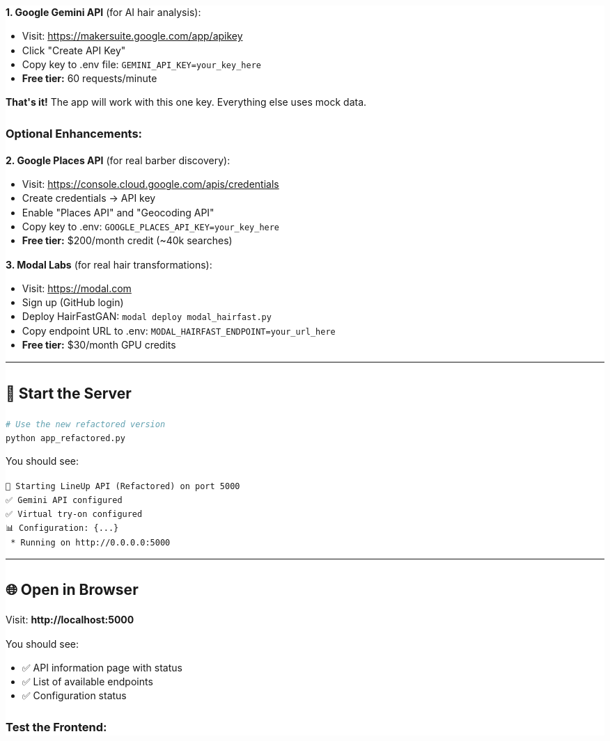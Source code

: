 **1. Google Gemini API** (for AI hair analysis):
- Visit: https://makersuite.google.com/app/apikey
- Click "Create API Key"
- Copy key to .env file: `GEMINI_API_KEY=your_key_here`
- **Free tier:** 60 requests/minute

**That's it!** The app will work with this one key. Everything else uses mock data.

### Optional Enhancements:

**2. Google Places API** (for real barber discovery):
- Visit: https://console.cloud.google.com/apis/credentials
- Create credentials → API key
- Enable "Places API" and "Geocoding API"
- Copy key to .env: `GOOGLE_PLACES_API_KEY=your_key_here`
- **Free tier:** $200/month credit (~40k searches)

**3. Modal Labs** (for real hair transformations):
- Visit: https://modal.com
- Sign up (GitHub login)
- Deploy HairFastGAN: `modal deploy modal_hairfast.py`
- Copy endpoint URL to .env: `MODAL_HAIRFAST_ENDPOINT=your_url_here`
- **Free tier:** $30/month GPU credits

---

## 🎯 Start the Server

```bash
# Use the new refactored version
python app_refactored.py
```

You should see:
```
🚀 Starting LineUp API (Refactored) on port 5000
✅ Gemini API configured
✅ Virtual try-on configured
📊 Configuration: {...}
 * Running on http://0.0.0.0:5000
```

---

## 🌐 Open in Browser

Visit: **http://localhost:5000**

You should see:
- ✅ API information page with status
- ✅ List of available endpoints
- ✅ Configuration status

### Test the Frontend:
